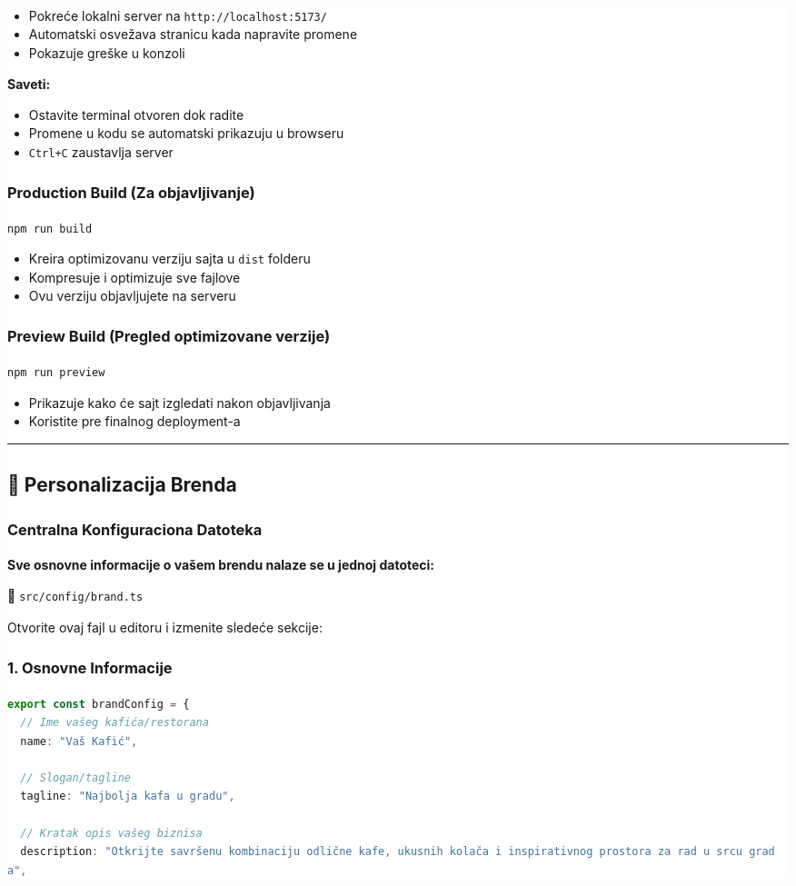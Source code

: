 - Pokreće lokalni server na `http://localhost:5173/`
- Automatski osvežava stranicu kada napravite promene
- Pokazuje greške u konzoli

**Saveti:**
- Ostavite terminal otvoren dok radite
- Promene u kodu se automatski prikazuju u browseru
- `Ctrl+C` zaustavlja server

### Production Build (Za objavljivanje)

```bash
npm run build
```

- Kreira optimizovanu verziju sajta u `dist` folderu
- Kompresuje i optimizuje sve fajlove
- Ovu verziju objavljujete na serveru

### Preview Build (Pregled optimizovane verzije)

```bash
npm run preview
```

- Prikazuje kako će sajt izgledati nakon objavljivanja
- Koristite pre finalnog deployment-a

---

## 🎨 Personalizacija Brenda

### Centralna Konfiguraciona Datoteka

**Sve osnovne informacije o vašem brendu nalaze se u jednoj datoteci:**

📁 `src/config/brand.ts`

Otvorite ovaj fajl u editoru i izmenite sledeće sekcije:

### 1. Osnovne Informacije

```typescript
export const brandConfig = {
  // Ime vašeg kafića/restorana
  name: "Vaš Kafić",

  // Slogan/tagline
  tagline: "Najbolja kafa u gradu",

  // Kratak opis vašeg biznisa
  description: "Otkrijte savršenu kombinaciju odlične kafe, ukusnih kolača i inspirativnog prostora za rad u srcu grada",
```
